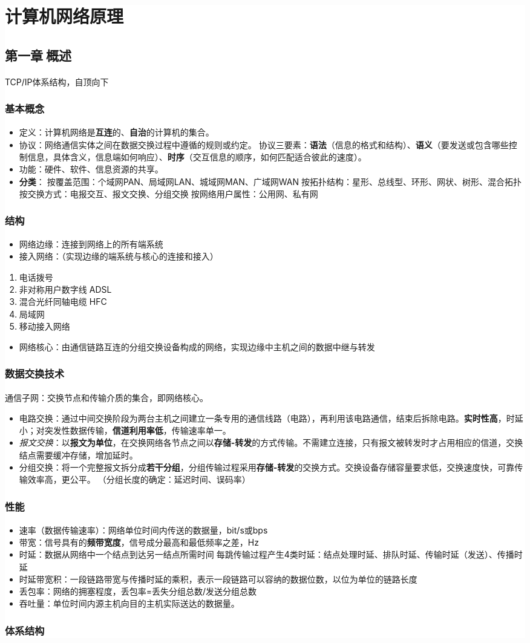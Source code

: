 # 计算机网络原理

## 第一章 概述

TCP/IP体系结构，自顶向下

### 基本概念

* 定义：计算机网络是**互连**的、**自治**的计算机的集合。
* 协议：网络通信实体之间在数据交换过程中遵循的规则或约定。
协议三要素：**语法**（信息的格式和结构）、**语义**（要发送或包含哪些控制信息，具体含义，信息端如何响应）、**时序**（交互信息的顺序，如何匹配适合彼此的速度）。
* 功能：硬件、软件、信息资源的共享。
* **分类**：
  按覆盖范围：个域网PAN、局域网LAN、城域网MAN、广域网WAN
  按拓扑结构：星形、总线型、环形、网状、树形、混合拓扑
  按交换方式：电报交互、报文交换、分组交换
  按网络用户属性：公用网、私有网

### 结构

* 网络边缘：连接到网络上的所有端系统
* 接入网络：（实现边缘的端系统与核心的连接和接入）

1. 电话拨号
2. 非对称用户数字线 ADSL
3. 混合光纤同轴电缆 HFC
4. 局域网
5. 移动接入网络

* 网络核心：由通信链路互连的分组交换设备构成的网络，实现边缘中主机之间的数据中继与转发

### 数据交换技术

通信子网：交换节点和传输介质的集合，即网络核心。

* 电路交换：通过中间交换阶段为两台主机之间建立一条专用的通信线路（电路），再利用该电路通信，结束后拆除电路。**实时性高**，时延小；对突发性数据传输，**信道利用率低**，传输速率单一。
* *报文交换*：以**报文为单位**，在交换网络各节点之间以**存储-转发**的方式传输。不需建立连接，只有报文被转发时才占用相应的信道，交换结点需要缓冲存储，增加延时。
* 分组交换：将一个完整报文拆分成**若干分组**，分组传输过程采用**存储-转发**的交换方式。交换设备存储容量要求低，交换速度快，可靠传输效率高，更公平。
（分组长度的确定：延迟时间、误码率）

### 性能

* 速率（数据传输速率）：网络单位时间内传送的数据量，bit/s或bps
* 带宽：信号具有的**频带宽度**，信号成分最高和最低频率之差，Hz
* 时延：数据从网络中一个结点到达另一结点所需时间
每跳传输过程产生4类时延：结点处理时延、排队时延、传输时延（发送）、传播时延
* 时延带宽积：一段链路带宽与传播时延的乘积，表示一段链路可以容纳的数据位数，以位为单位的链路长度
* 丢包率：网络的拥塞程度，丢包率=丢失分组总数/发送分组总数
* 吞吐量：单位时间内源主机向目的主机实际送达的数据量。

### 体系结构
